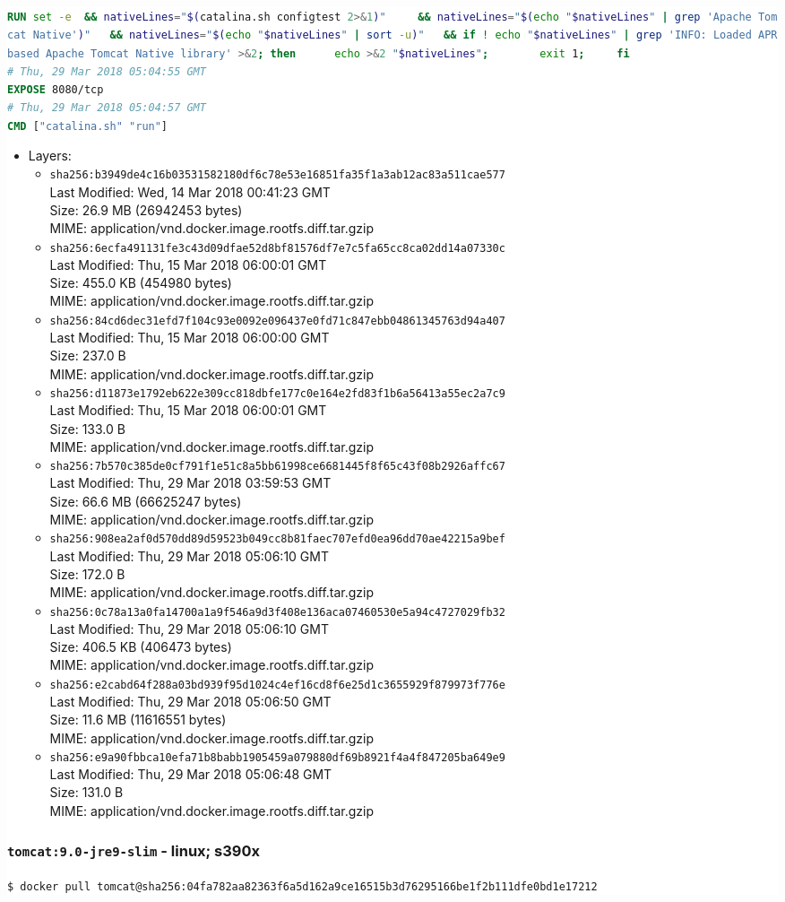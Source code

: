 ```dockerfile
RUN set -e 	&& nativeLines="$(catalina.sh configtest 2>&1)" 	&& nativeLines="$(echo "$nativeLines" | grep 'Apache Tomcat Native')" 	&& nativeLines="$(echo "$nativeLines" | sort -u)" 	&& if ! echo "$nativeLines" | grep 'INFO: Loaded APR based Apache Tomcat Native library' >&2; then 		echo >&2 "$nativeLines"; 		exit 1; 	fi
# Thu, 29 Mar 2018 05:04:55 GMT
EXPOSE 8080/tcp
# Thu, 29 Mar 2018 05:04:57 GMT
CMD ["catalina.sh" "run"]
```

-	Layers:
	-	`sha256:b3949de4c16b03531582180df6c78e53e16851fa35f1a3ab12ac83a511cae577`  
		Last Modified: Wed, 14 Mar 2018 00:41:23 GMT  
		Size: 26.9 MB (26942453 bytes)  
		MIME: application/vnd.docker.image.rootfs.diff.tar.gzip
	-	`sha256:6ecfa491131fe3c43d09dfae52d8bf81576df7e7c5fa65cc8ca02dd14a07330c`  
		Last Modified: Thu, 15 Mar 2018 06:00:01 GMT  
		Size: 455.0 KB (454980 bytes)  
		MIME: application/vnd.docker.image.rootfs.diff.tar.gzip
	-	`sha256:84cd6dec31efd7f104c93e0092e096437e0fd71c847ebb04861345763d94a407`  
		Last Modified: Thu, 15 Mar 2018 06:00:00 GMT  
		Size: 237.0 B  
		MIME: application/vnd.docker.image.rootfs.diff.tar.gzip
	-	`sha256:d11873e1792eb622e309cc818dbfe177c0e164e2fd83f1b6a56413a55ec2a7c9`  
		Last Modified: Thu, 15 Mar 2018 06:00:01 GMT  
		Size: 133.0 B  
		MIME: application/vnd.docker.image.rootfs.diff.tar.gzip
	-	`sha256:7b570c385de0cf791f1e51c8a5bb61998ce6681445f8f65c43f08b2926affc67`  
		Last Modified: Thu, 29 Mar 2018 03:59:53 GMT  
		Size: 66.6 MB (66625247 bytes)  
		MIME: application/vnd.docker.image.rootfs.diff.tar.gzip
	-	`sha256:908ea2af0d570dd89d59523b049cc8b81faec707efd0ea96dd70ae42215a9bef`  
		Last Modified: Thu, 29 Mar 2018 05:06:10 GMT  
		Size: 172.0 B  
		MIME: application/vnd.docker.image.rootfs.diff.tar.gzip
	-	`sha256:0c78a13a0fa14700a1a9f546a9d3f408e136aca07460530e5a94c4727029fb32`  
		Last Modified: Thu, 29 Mar 2018 05:06:10 GMT  
		Size: 406.5 KB (406473 bytes)  
		MIME: application/vnd.docker.image.rootfs.diff.tar.gzip
	-	`sha256:e2cabd64f288a03bd939f95d1024c4ef16cd8f6e25d1c3655929f879973f776e`  
		Last Modified: Thu, 29 Mar 2018 05:06:50 GMT  
		Size: 11.6 MB (11616551 bytes)  
		MIME: application/vnd.docker.image.rootfs.diff.tar.gzip
	-	`sha256:e9a90fbbca10efa71b8babb1905459a079880df69b8921f4a4f847205ba649e9`  
		Last Modified: Thu, 29 Mar 2018 05:06:48 GMT  
		Size: 131.0 B  
		MIME: application/vnd.docker.image.rootfs.diff.tar.gzip

### `tomcat:9.0-jre9-slim` - linux; s390x

```console
$ docker pull tomcat@sha256:04fa782aa82363f6a5d162a9ce16515b3d76295166be1f2b111dfe0bd1e17212
```
